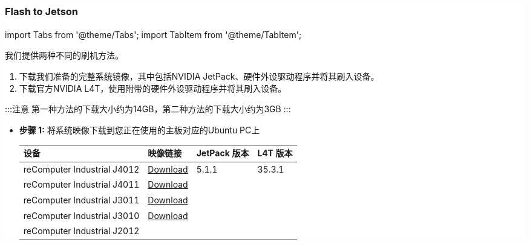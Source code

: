 ### Flash to Jetson



import Tabs from '@theme/Tabs';
import TabItem from '@theme/TabItem';

<Tabs>
<TabItem value="Jetpack 5.1.1" label="Jetpack 5.1.1">

我们提供两种不同的刷机方法。

1. 下载我们准备的完整系统镜像，其中包括NVIDIA JetPack、硬件外设驱动程序并将其刷入设备。
2. 下载官方NVIDIA L4T，使用附带的硬件外设驱动程序并将其刷入设备。

:::注意
第一种方法的下载大小约为14GB，第二种方法的下载大小约为3GB
:::

<Tabs>
<TabItem value="Method 1" label="Method 1">

- **步骤 1:** 将系统映像下载到您正在使用的主板对应的Ubuntu PC上
  <table>
  <thead>
    <tr>
      <th>设备</th>
      <th>映像链接</th>
      <th>JetPack 版本</th>
      <th>L4T 版本</th>
    </tr>
  </thead>
  <tbody>
    <tr>
      <td>reComputer Industrial J4012</td>
      <td><a href="https://nv-jetson-images.oss-us-west-1.aliyuncs.com/reComputer-Industrial/mfi_jetson-orin-nx-devkit-16g-5.1-35.3.1-recompter-industrial-v0.3.tar.gz?OSSAccessKeyId=LTAI5tKm7UD2hmuFW85cz42T&Expires=6547176909&Signature=Sg%2BKNmeBNE5kAOCaOGtIIH3Chj4%3D" target="_blank" rel="noopener noreferrer">Download</a></td>
      <td rowSpan={6}>5.1.1</td>
      <td rowSpan={6}>35.3.1</td>
    </tr>
    <tr>
      <td>reComputer Industrial J4011</td>
      <td><a href="https://nv-jetson-images.oss-us-west-1.aliyuncs.com/reComputer-Industrial/mfi_jetson-orin-nx-devkit-8g-5.1-35.3.1-recompter-industrial-v0.3.tar.gz?OSSAccessKeyId=LTAI5tKm7UD2hmuFW85cz42T&Expires=6547176954&Signature=MUVP8x71SuaBKolaV9hyqkdexqc%3D" target="_blank" rel="noopener noreferrer">Download</a></td>
    </tr>
    <tr>
      <td>reComputer Industrial J3011</td>
      <td><a href="https://nv-jetson-images.oss-us-west-1.aliyuncs.com/reComputer-Industrial/mfi_jetson-orin-nano-devkit-8g-5.1-35.3.1-recompter-industrial-v0.3.tar.gz?OSSAccessKeyId=LTAI5tKm7UD2hmuFW85cz42T&Expires=6547176993&Signature=sE66QsMtLJ39DLgwaMXJ4fanKiA%3D" target="_blank" rel="noopener noreferrer">Download</a></td>
    </tr>
    <tr>
      <td>reComputer Industrial J3010</td>
      <td><a href="https://nv-jetson-images.oss-us-west-1.aliyuncs.com/reComputer-Industrial/mfi_jetson-orin-nano-devkit-4g-5.1-35.3.1-recompter-industrial-v0.3.tar.gz?OSSAccessKeyId=LTAI5tKm7UD2hmuFW85cz42T&Expires=6547177022&Signature=ffL61bDQEdWWjCcjaLvn7Avr2dk%3D" target="_blank" rel="noopener noreferrer">Download</a></td>
    </tr>
    <tr>
      <td>reComputer Industrial J2012</td>